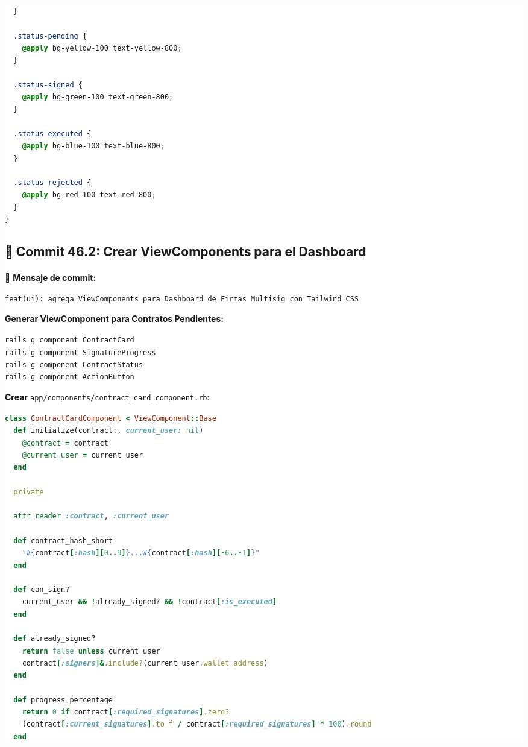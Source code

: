 ```css
  }
  
  .status-pending {
    @apply bg-yellow-100 text-yellow-800;
  }
  
  .status-signed {
    @apply bg-green-100 text-green-800;
  }
  
  .status-executed {
    @apply bg-blue-100 text-blue-800;
  }
  
  .status-rejected {
    @apply bg-red-100 text-red-800;
  }
}
```

## 📌 Commit 46.2: Crear ViewComponents para el Dashboard

🔹 **Mensaje de commit:**
```
feat(ui): agrega ViewComponents para Dashboard de Firmas Multisig con Tailwind CSS
```

**Generar ViewComponent para Contratos Pendientes:**
```bash
rails g component ContractCard
rails g component SignatureProgress
rails g component ContractStatus
rails g component ActionButton
```

**Crear** `app/components/contract_card_component.rb`:
```ruby
class ContractCardComponent < ViewComponent::Base
  def initialize(contract:, current_user: nil)
    @contract = contract
    @current_user = current_user
  end

  private

  attr_reader :contract, :current_user

  def contract_hash_short
    "#{contract[:hash][0..9]}...#{contract[:hash][-6..-1]}"
  end

  def can_sign?
    current_user && !already_signed? && !contract[:is_executed]
  end

  def already_signed?
    return false unless current_user
    contract[:signers]&.include?(current_user.wallet_address)
  end

  def progress_percentage
    return 0 if contract[:required_signatures].zero?
    (contract[:current_signatures].to_f / contract[:required_signatures] * 100).round
  end

```